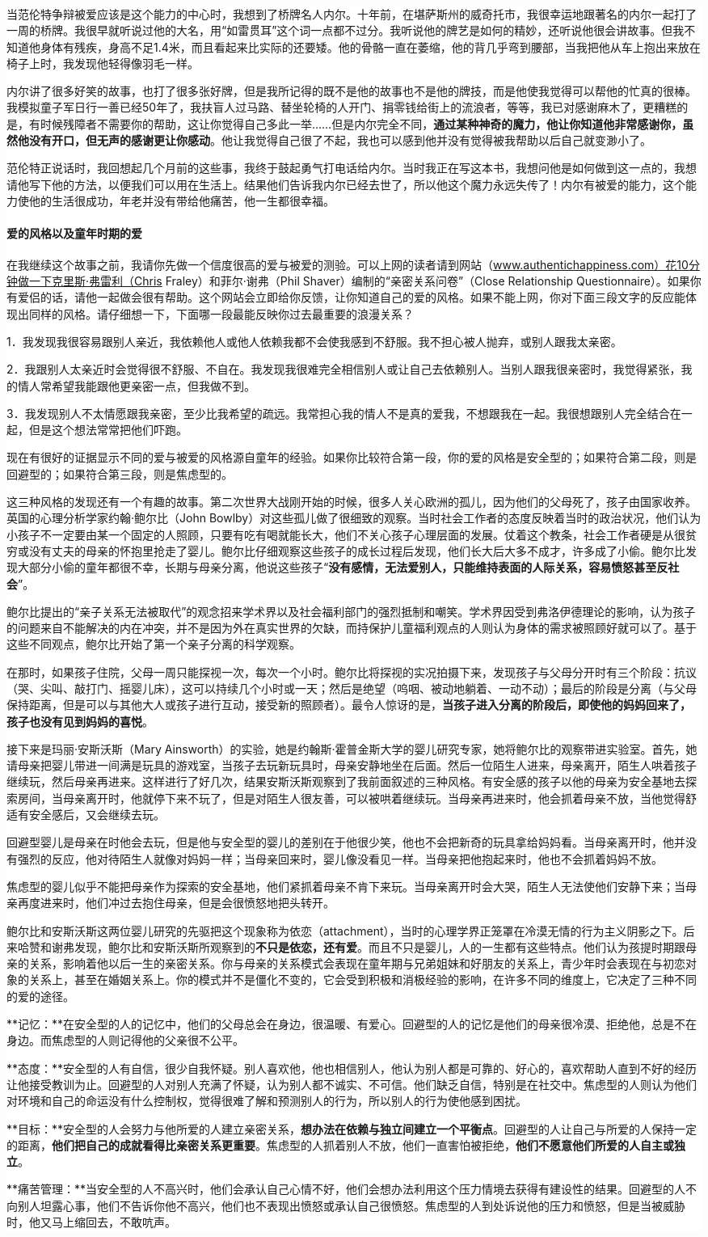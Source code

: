 当范伦特争辩被爱应该是这个能力的中心时，我想到了桥牌名人内尔。十年前，在堪萨斯州的威奇托市，我很幸运地跟著名的内尔一起打了一周的桥牌。我很早就听说过他的大名，用“如雷贯耳”这个词一点都不过分。我听说他的牌艺是如何的精妙，还听说他很会讲故事。但我不知道他身体有残疾，身高不足1.4米，而且看起来比实际的还要矮。他的骨骼一直在萎缩，他的背几乎弯到腰部，当我把他从车上抱出来放在椅子上时，我发现他轻得像羽毛一样。

内尔讲了很多好笑的故事，也打了很多张好牌，但是我所记得的既不是他的故事也不是他的牌技，而是他使我觉得可以帮他的忙真的很棒。我模拟童子军日行一善已经50年了，我扶盲人过马路、替坐轮椅的人开门、捐零钱给街上的流浪者，等等，我已对感谢麻木了，更糟糕的是，有时候残障者不需要你的帮助，这让你觉得自己多此一举……但是内尔完全不同，**通过某种神奇的魔力，他让你知道他非常感谢你，虽然他没有开口，但无声的感谢更让你感动**。他让我觉得自己很了不起，我也可以感到他并没有觉得被我帮助以后自己就变渺小了。

范伦特正说话时，我回想起几个月前的这些事，我终于鼓起勇气打电话给内尔。当时我正在写这本书，我想问他是如何做到这一点的，我想请他写下他的方法，以便我们可以用在生活上。结果他们告诉我内尔已经去世了，所以他这个魔力永远失传了！内尔有被爱的能力，这个能力使他的生活很成功，年老并没有带给他痛苦，他一生都很幸福。

#### 爱的风格以及童年时期的爱

在我继续这个故事之前，我请你先做一个信度很高的爱与被爱的测验。可以上网的读者请到网站（www.authentichappiness.com）花10分钟做一下克里斯·弗雷利（Chris Fraley）和菲尔·谢弗（Phil Shaver）编制的“亲密关系问卷”（Close Relationship Questionnaire）。如果你有爱侣的话，请他一起做会很有帮助。这个网站会立即给你反馈，让你知道自己的爱的风格。如果不能上网，你对下面三段文字的反应能体现出同样的风格。请仔细想一下，下面哪一段最能反映你过去最重要的浪漫关系？

1．我发现我很容易跟别人亲近，我依赖他人或他人依赖我都不会使我感到不舒服。我不担心被人抛弃，或别人跟我太亲密。

2．我跟别人太亲近时会觉得很不舒服、不自在。我发现我很难完全相信别人或让自己去依赖别人。当别人跟我很亲密时，我觉得紧张，我的情人常希望我能跟他更亲密一点，但我做不到。

3．我发现别人不太情愿跟我亲密，至少比我希望的疏远。我常担心我的情人不是真的爱我，不想跟我在一起。我很想跟别人完全结合在一起，但是这个想法常常把他们吓跑。

现在有很好的证据显示不同的爱与被爱的风格源自童年的经验。如果你比较符合第一段，你的爱的风格是安全型的；如果符合第二段，则是回避型的；如果符合第三段，则是焦虑型的。

这三种风格的发现还有一个有趣的故事。第二次世界大战刚开始的时候，很多人关心欧洲的孤儿，因为他们的父母死了，孩子由国家收养。英国的心理分析学家约翰·鲍尔比（John Bowlby）对这些孤儿做了很细致的观察。当时社会工作者的态度反映着当时的政治状况，他们认为小孩子不一定要由某一个固定的人照顾，只要有吃有喝就能长大，他们不关心孩子心理层面的发展。仗着这个教条，社会工作者硬是从很贫穷或没有丈夫的母亲的怀抱里抢走了婴儿。鲍尔比仔细观察这些孩子的成长过程后发现，他们长大后大多不成才，许多成了小偷。鲍尔比发现大部分小偷的童年都很不幸，长期与母亲分离，他说这些孩子“**没有感情，无法爱别人，只能维持表面的人际关系，容易愤怒甚至反社会**”。

鲍尔比提出的“亲子关系无法被取代”的观念招来学术界以及社会福利部门的强烈抵制和嘲笑。学术界因受到弗洛伊德理论的影响，认为孩子的问题来自不能解决的内在冲突，并不是因为外在真实世界的欠缺，而持保护儿童福利观点的人则认为身体的需求被照顾好就可以了。基于这些不同观点，鲍尔比开始了第一个亲子分离的科学观察。

在那时，如果孩子住院，父母一周只能探视一次，每次一个小时。鲍尔比将探视的实况拍摄下来，发现孩子与父母分开时有三个阶段：抗议（哭、尖叫、敲打门、摇婴儿床），这可以持续几个小时或一天；然后是绝望（呜咽、被动地躺着、一动不动）；最后的阶段是分离（与父母保持距离，但是可以与其他大人或孩子进行互动，接受新的照顾者）。最令人惊讶的是，**当孩子进入分离的阶段后，即使他的妈妈回来了，孩子也没有见到妈妈的喜悦**。

接下来是玛丽·安斯沃斯（Mary Ainsworth）的实验，她是约翰斯·霍普金斯大学的婴儿研究专家，她将鲍尔比的观察带进实验室。首先，她请母亲把婴儿带进一间满是玩具的游戏室，当孩子去玩新玩具时，母亲安静地坐在后面。然后一位陌生人进来，母亲离开，陌生人哄着孩子继续玩，然后母亲再进来。这样进行了好几次，结果安斯沃斯观察到了我前面叙述的三种风格。有安全感的孩子以他的母亲为安全基地去探索房间，当母亲离开时，他就停下来不玩了，但是对陌生人很友善，可以被哄着继续玩。当母亲再进来时，他会抓着母亲不放，当他觉得舒适有安全感后，又会继续去玩。

回避型婴儿是母亲在时他会去玩，但是他与安全型的婴儿的差别在于他很少笑，他也不会把新奇的玩具拿给妈妈看。当母亲离开时，他并没有强烈的反应，他对待陌生人就像对妈妈一样；当母亲回来时，婴儿像没看见一样。当母亲把他抱起来时，他也不会抓着妈妈不放。

焦虑型的婴儿似乎不能把母亲作为探索的安全基地，他们紧抓着母亲不肯下来玩。当母亲离开时会大哭，陌生人无法使他们安静下来；当母亲再度进来时，他们冲过去抱住母亲，但是会很愤怒地把头转开。

鲍尔比和安斯沃斯这两位婴儿研究的先驱把这个现象称为依恋（attachment），当时的心理学界正笼罩在冷漠无情的行为主义阴影之下。后来哈赞和谢弗发现，鲍尔比和安斯沃斯所观察到的**不只是依恋，还有爱**。而且不只是婴儿，人的一生都有这些特点。他们认为孩提时期跟母亲的关系，影响着他以后一生的亲密关系。你与母亲的关系模式会表现在童年期与兄弟姐妹和好朋友的关系上，青少年时会表现在与初恋对象的关系上，甚至在婚姻关系上。你的模式并不是僵化不变的，它会受到积极和消极经验的影响，在许多不同的维度上，它决定了三种不同的爱的途径。

**记忆：**在安全型的人的记忆中，他们的父母总会在身边，很温暖、有爱心。回避型的人的记忆是他们的母亲很冷漠、拒绝他，总是不在身边。而焦虑型的人则记得他的父亲很不公平。

**态度：**安全型的人有自信，很少自我怀疑。别人喜欢他，他也相信别人，他认为别人都是可靠的、好心的，喜欢帮助人直到不好的经历让他接受教训为止。回避型的人对别人充满了怀疑，认为别人都不诚实、不可信。他们缺乏自信，特别是在社交中。焦虑型的人则认为他们对环境和自己的命运没有什么控制权，觉得很难了解和预测别人的行为，所以别人的行为使他感到困扰。

**目标：**安全型的人会努力与他所爱的人建立亲密关系，**想办法在依赖与独立间建立一个平衡点**。回避型的人让自己与所爱的人保持一定的距离，**他们把自己的成就看得比亲密关系更重要**。焦虑型的人抓着别人不放，他们一直害怕被拒绝，**他们不愿意他们所爱的人自主或独立**。

**痛苦管理：**当安全型的人不高兴时，他们会承认自己心情不好，他们会想办法利用这个压力情境去获得有建设性的结果。回避型的人不向别人坦露心事，他们不告诉你他不高兴，他们也不表现出愤怒或承认自己很愤怒。焦虑型的人到处诉说他的压力和愤怒，但是当被威胁时，他又马上缩回去，不敢吭声。
